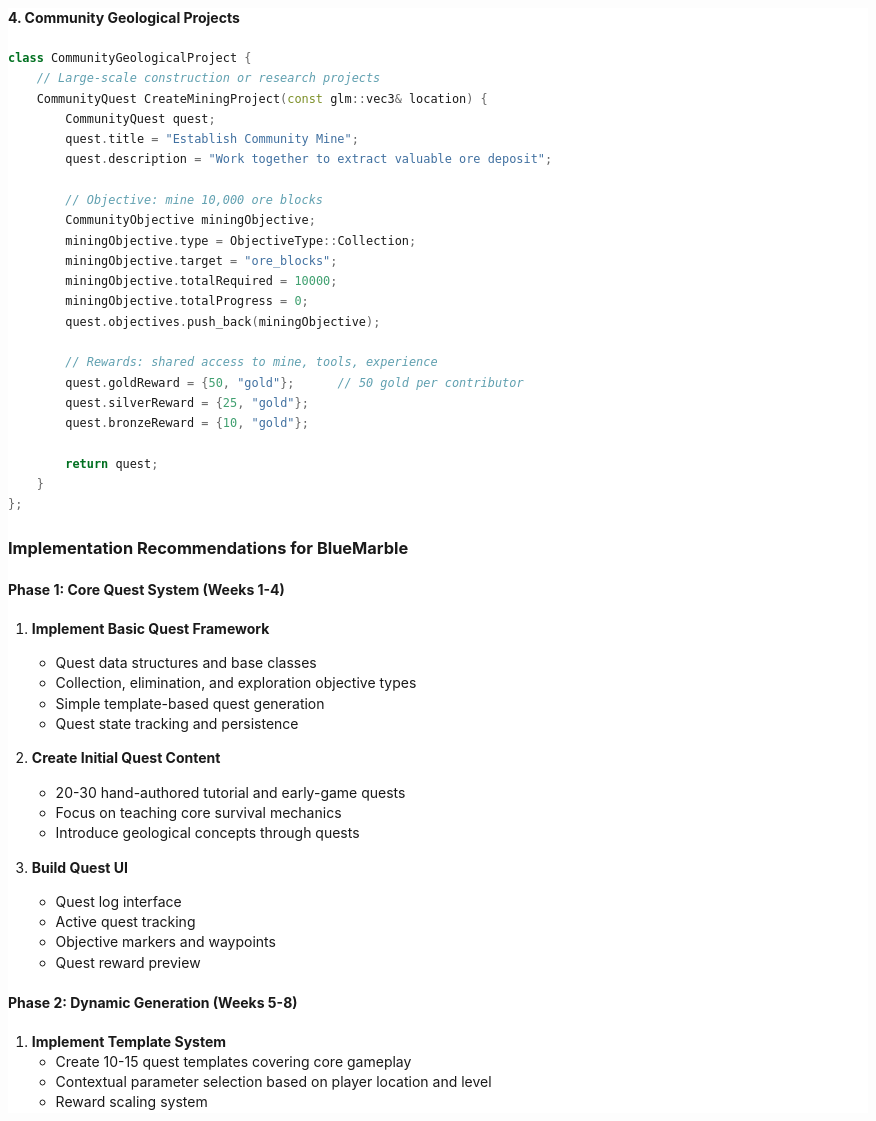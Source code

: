 #### 4. Community Geological Projects

```cpp
class CommunityGeologicalProject {
    // Large-scale construction or research projects
    CommunityQuest CreateMiningProject(const glm::vec3& location) {
        CommunityQuest quest;
        quest.title = "Establish Community Mine";
        quest.description = "Work together to extract valuable ore deposit";
        
        // Objective: mine 10,000 ore blocks
        CommunityObjective miningObjective;
        miningObjective.type = ObjectiveType::Collection;
        miningObjective.target = "ore_blocks";
        miningObjective.totalRequired = 10000;
        miningObjective.totalProgress = 0;
        quest.objectives.push_back(miningObjective);
        
        // Rewards: shared access to mine, tools, experience
        quest.goldReward = {50, "gold"};      // 50 gold per contributor
        quest.silverReward = {25, "gold"};
        quest.bronzeReward = {10, "gold"};
        
        return quest;
    }
};
```

### Implementation Recommendations for BlueMarble

#### Phase 1: Core Quest System (Weeks 1-4)

1. **Implement Basic Quest Framework**
   - Quest data structures and base classes
   - Collection, elimination, and exploration objective types
   - Simple template-based quest generation
   - Quest state tracking and persistence

2. **Create Initial Quest Content**
   - 20-30 hand-authored tutorial and early-game quests
   - Focus on teaching core survival mechanics
   - Introduce geological concepts through quests

3. **Build Quest UI**
   - Quest log interface
   - Active quest tracking
   - Objective markers and waypoints
   - Quest reward preview

#### Phase 2: Dynamic Generation (Weeks 5-8)

1. **Implement Template System**
   - Create 10-15 quest templates covering core gameplay
   - Contextual parameter selection based on player location and level
   - Reward scaling system
